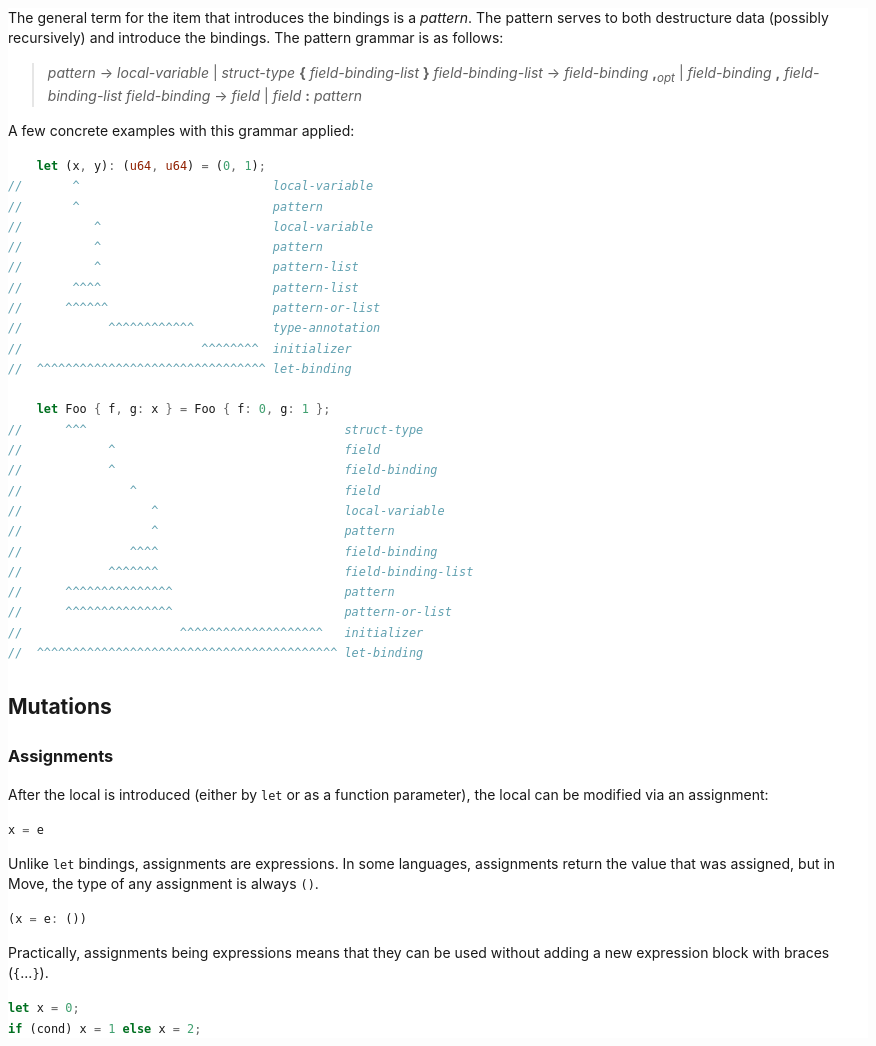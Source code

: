 The general term for the item that introduces the bindings is a *pattern*. The pattern serves to both destructure data (possibly recursively) and introduce the bindings. The pattern grammar is as follows:

> *pattern* → *local-variable* | *struct-type* **{** *field-binding-list* **}**
> *field-binding-list* → *field-binding* **,**<sub>*opt*</sub> | *field-binding* **,** *field-binding-list*
> *field-binding* → *field* | *field* **:** *pattern*

A few concrete examples with this grammar applied:
```rust
    let (x, y): (u64, u64) = (0, 1);
//       ^                           local-variable
//       ^                           pattern
//          ^                        local-variable
//          ^                        pattern
//          ^                        pattern-list
//       ^^^^                        pattern-list
//      ^^^^^^                       pattern-or-list
//            ^^^^^^^^^^^^           type-annotation
//                         ^^^^^^^^  initializer
//  ^^^^^^^^^^^^^^^^^^^^^^^^^^^^^^^^ let-binding

    let Foo { f, g: x } = Foo { f: 0, g: 1 };
//      ^^^                                    struct-type
//            ^                                field
//            ^                                field-binding
//               ^                             field
//                  ^                          local-variable
//                  ^                          pattern
//               ^^^^                          field-binding
//            ^^^^^^^                          field-binding-list
//      ^^^^^^^^^^^^^^^                        pattern
//      ^^^^^^^^^^^^^^^                        pattern-or-list
//                      ^^^^^^^^^^^^^^^^^^^^   initializer
//  ^^^^^^^^^^^^^^^^^^^^^^^^^^^^^^^^^^^^^^^^^^ let-binding
```
## Mutations

### Assignments

After the local is introduced (either by `let` or as a function parameter), the local can be modified via an assignment:
```rust
x = e
```

Unlike `let` bindings, assignments are expressions. In some languages, assignments return the value that was assigned, but in Move, the type of any assignment is always `()`.
```rust
(x = e: ())
```
Practically, assignments being expressions means that they can be used without adding a new expression block with braces (`{`...`}`).
```rust
let x = 0;
if (cond) x = 1 else x = 2;
```
